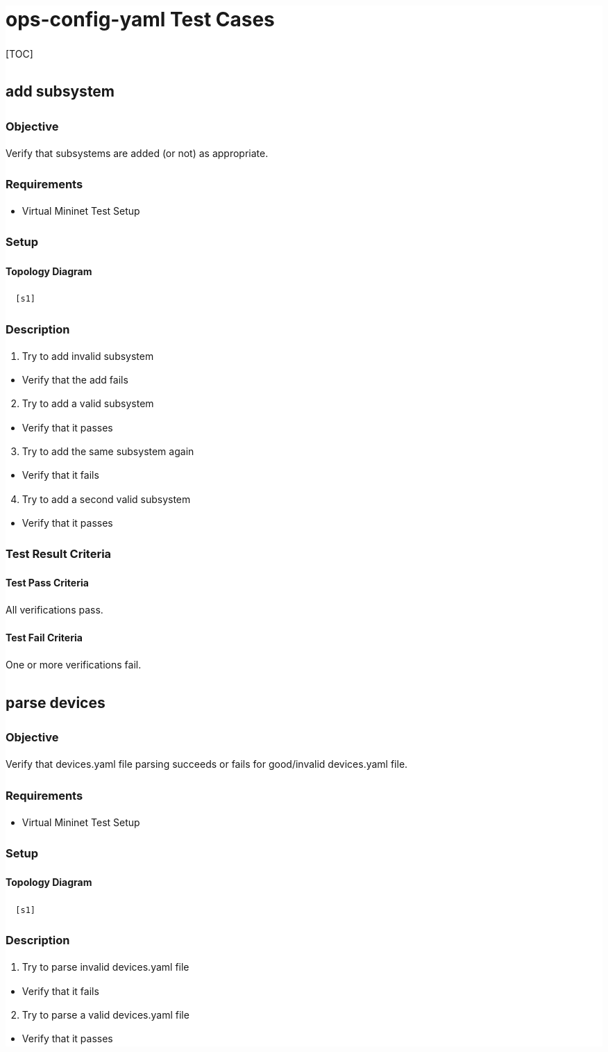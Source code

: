 # ops-config-yaml Test Cases

[TOC]

##  add subsystem ##
### Objective ###
Verify that subsystems are added (or not) as appropriate.
### Requirements ###
 - Virtual Mininet Test Setup

### Setup ###
#### Topology Diagram ####
```
  [s1]
```
### Description ###
1. Try to add invalid subsystem
 - Verify that the add fails
2. Try to add a valid subsystem
 - Verify that it passes
3. Try to add the same subsystem again
 - Verify that it fails
4. Try to add a second valid subsystem
 - Verify that it passes

### Test Result Criteria ###
#### Test Pass Criteria ####
All verifications pass.
#### Test Fail Criteria ####
One or more verifications fail.

##  parse devices ##
### Objective ###
Verify that devices.yaml file parsing succeeds or fails for good/invalid devices.yaml file.
### Requirements ###
 - Virtual Mininet Test Setup

### Setup ###
#### Topology Diagram ####
```
  [s1]
```
### Description ###
1. Try to parse invalid devices.yaml file
 - Verify that it fails
2. Try to parse a valid devices.yaml file
 - Verify that it passes
